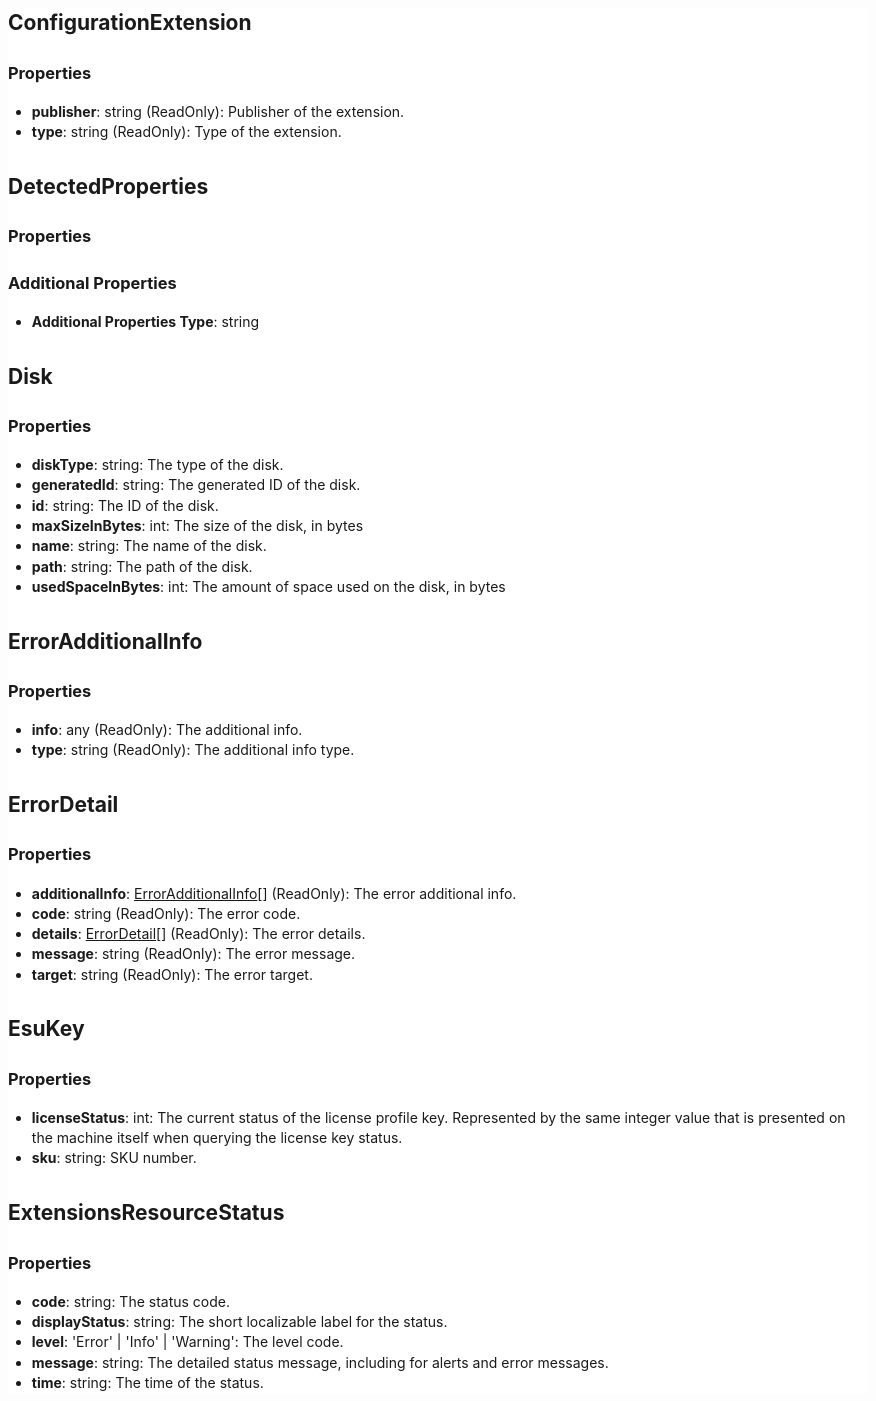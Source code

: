 ## ConfigurationExtension
### Properties
* **publisher**: string (ReadOnly): Publisher of the extension.
* **type**: string (ReadOnly): Type of the extension.

## DetectedProperties
### Properties
### Additional Properties
* **Additional Properties Type**: string

## Disk
### Properties
* **diskType**: string: The type of the disk.
* **generatedId**: string: The generated ID of the disk.
* **id**: string: The ID of the disk.
* **maxSizeInBytes**: int: The size of the disk, in bytes
* **name**: string: The name of the disk.
* **path**: string: The path of the disk.
* **usedSpaceInBytes**: int: The amount of space used on the disk, in bytes

## ErrorAdditionalInfo
### Properties
* **info**: any (ReadOnly): The additional info.
* **type**: string (ReadOnly): The additional info type.

## ErrorDetail
### Properties
* **additionalInfo**: [ErrorAdditionalInfo](#erroradditionalinfo)[] (ReadOnly): The error additional info.
* **code**: string (ReadOnly): The error code.
* **details**: [ErrorDetail](#errordetail)[] (ReadOnly): The error details.
* **message**: string (ReadOnly): The error message.
* **target**: string (ReadOnly): The error target.

## EsuKey
### Properties
* **licenseStatus**: int: The current status of the license profile key. Represented by the same integer value that is presented on the machine itself when querying the license key status.
* **sku**: string: SKU number.

## ExtensionsResourceStatus
### Properties
* **code**: string: The status code.
* **displayStatus**: string: The short localizable label for the status.
* **level**: 'Error' | 'Info' | 'Warning': The level code.
* **message**: string: The detailed status message, including for alerts and error messages.
* **time**: string: The time of the status.
